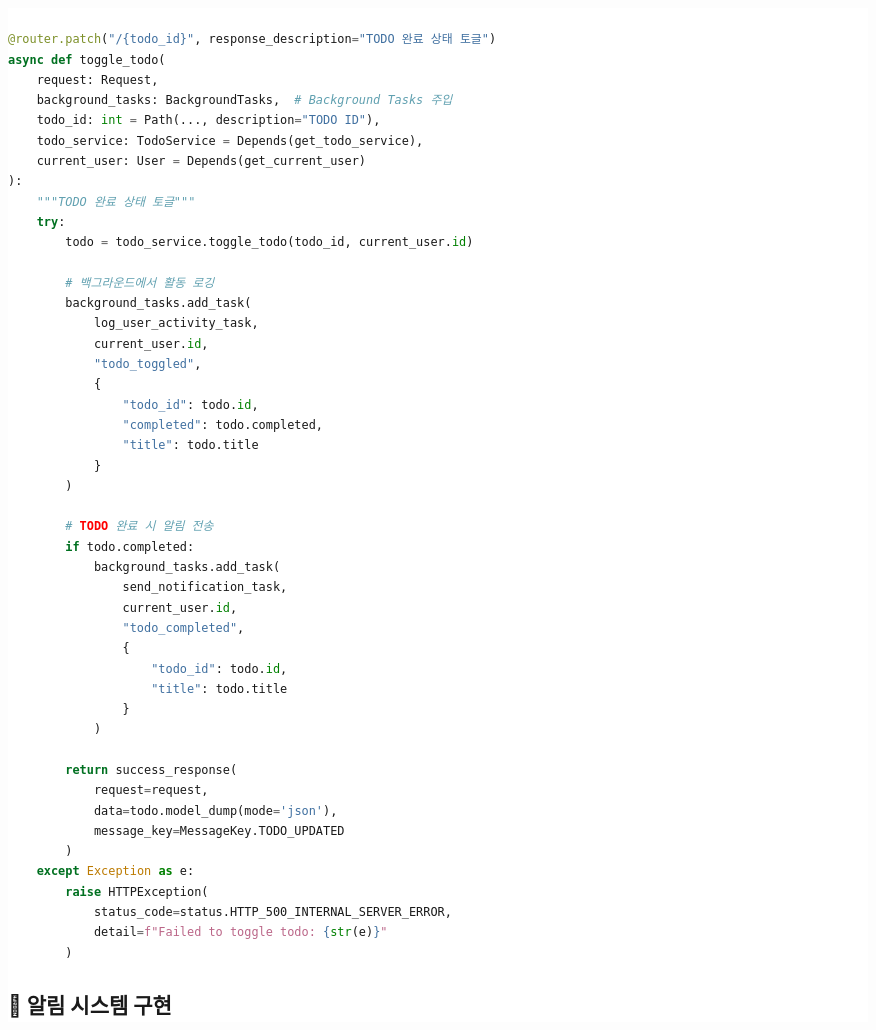 ```python

@router.patch("/{todo_id}", response_description="TODO 완료 상태 토글")
async def toggle_todo(
    request: Request,
    background_tasks: BackgroundTasks,  # Background Tasks 주입
    todo_id: int = Path(..., description="TODO ID"),
    todo_service: TodoService = Depends(get_todo_service),
    current_user: User = Depends(get_current_user)
):
    """TODO 완료 상태 토글"""
    try:
        todo = todo_service.toggle_todo(todo_id, current_user.id)

        # 백그라운드에서 활동 로깅
        background_tasks.add_task(
            log_user_activity_task,
            current_user.id,
            "todo_toggled",
            {
                "todo_id": todo.id,
                "completed": todo.completed,
                "title": todo.title
            }
        )

        # TODO 완료 시 알림 전송
        if todo.completed:
            background_tasks.add_task(
                send_notification_task,
                current_user.id,
                "todo_completed",
                {
                    "todo_id": todo.id,
                    "title": todo.title
                }
            )

        return success_response(
            request=request,
            data=todo.model_dump(mode='json'),
            message_key=MessageKey.TODO_UPDATED
        )
    except Exception as e:
        raise HTTPException(
            status_code=status.HTTP_500_INTERNAL_SERVER_ERROR,
            detail=f"Failed to toggle todo: {str(e)}"
        )
```

## 🔔 알림 시스템 구현
